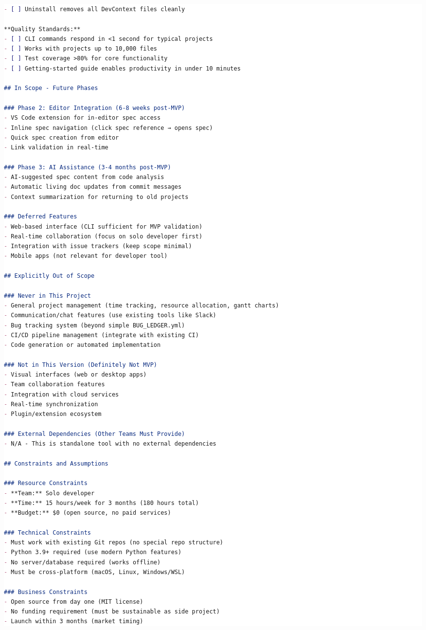 ```markdown
- [ ] Uninstall removes all DevContext files cleanly

**Quality Standards:**
- [ ] CLI commands respond in <1 second for typical projects
- [ ] Works with projects up to 10,000 files
- [ ] Test coverage >80% for core functionality
- [ ] Getting-started guide enables productivity in under 10 minutes

## In Scope - Future Phases

### Phase 2: Editor Integration (6-8 weeks post-MVP)
- VS Code extension for in-editor spec access
- Inline spec navigation (click spec reference → opens spec)
- Quick spec creation from editor
- Link validation in real-time

### Phase 3: AI Assistance (3-4 months post-MVP)
- AI-suggested spec content from code analysis
- Automatic living doc updates from commit messages
- Context summarization for returning to old projects

### Deferred Features
- Web-based interface (CLI sufficient for MVP validation)
- Real-time collaboration (focus on solo developer first)
- Integration with issue trackers (keep scope minimal)
- Mobile apps (not relevant for developer tool)

## Explicitly Out of Scope

### Never in This Project
- General project management (time tracking, resource allocation, gantt charts)
- Communication/chat features (use existing tools like Slack)
- Bug tracking system (beyond simple BUG_LEDGER.yml)
- CI/CD pipeline management (integrate with existing CI)
- Code generation or automated implementation

### Not in This Version (Definitely Not MVP)
- Visual interfaces (web or desktop apps)
- Team collaboration features
- Integration with cloud services
- Real-time synchronization
- Plugin/extension ecosystem

### External Dependencies (Other Teams Must Provide)
- N/A - This is standalone tool with no external dependencies

## Constraints and Assumptions

### Resource Constraints
- **Team:** Solo developer
- **Time:** 15 hours/week for 3 months (180 hours total)
- **Budget:** $0 (open source, no paid services)

### Technical Constraints
- Must work with existing Git repos (no special repo structure)
- Python 3.9+ required (use modern Python features)
- No server/database required (works offline)
- Must be cross-platform (macOS, Linux, Windows/WSL)

### Business Constraints
- Open source from day one (MIT license)
- No funding requirement (must be sustainable as side project)
- Launch within 3 months (market timing)
```